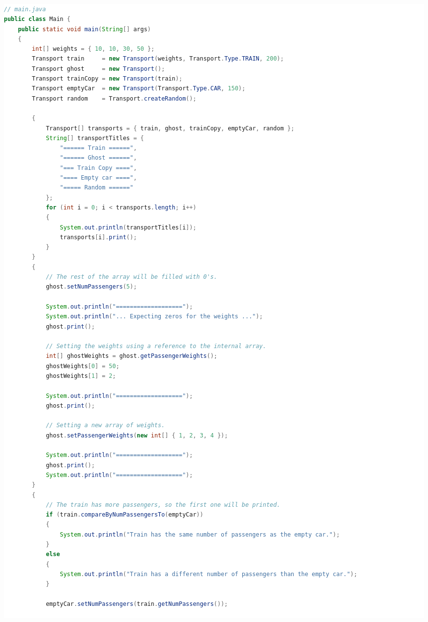 ```java
// main.java
public class Main {
    public static void main(String[] args)
    {
        int[] weights = { 10, 10, 30, 50 };
        Transport train     = new Transport(weights, Transport.Type.TRAIN, 200);
        Transport ghost     = new Transport();
        Transport trainCopy = new Transport(train);
        Transport emptyCar  = new Transport(Transport.Type.CAR, 150);
        Transport random    = Transport.createRandom();

        {
            Transport[] transports = { train, ghost, trainCopy, emptyCar, random };
            String[] transportTitles = {
                "====== Train ======",
                "====== Ghost ======",
                "=== Train Copy ====",
                "==== Empty car ====",
                "===== Random ======"
            };
            for (int i = 0; i < transports.length; i++)
            {
                System.out.println(transportTitles[i]);
                transports[i].print();
            }
        }
        {
            // The rest of the array will be filled with 0's.
            ghost.setNumPassengers(5);
            
            System.out.println("===================");
            System.out.println("... Expecting zeros for the weights ...");
            ghost.print();
            
            // Setting the weights using a reference to the internal array.
            int[] ghostWeights = ghost.getPassengerWeights();
            ghostWeights[0] = 50;
            ghostWeights[1] = 2;

            System.out.println("===================");
            ghost.print();

            // Setting a new array of weights.
            ghost.setPassengerWeights(new int[] { 1, 2, 3, 4 });

            System.out.println("===================");
            ghost.print();
            System.out.println("===================");
        }
        {
            // The train has more passengers, so the first one will be printed.
            if (train.compareByNumPassengersTo(emptyCar))
            {
                System.out.println("Train has the same number of passengers as the empty car.");
            }
            else
            {
                System.out.println("Train has a different number of passengers than the empty car.");
            }

            emptyCar.setNumPassengers(train.getNumPassengers());
            
```